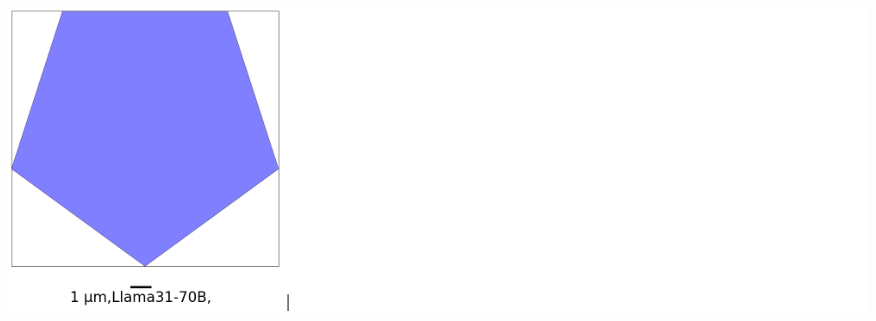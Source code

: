 <img src='/./run_1/png/watsonx_meta-llama_llama-3-1-70b-instruct_results/Pentagon.png' style='max-width:300px; max-height:300px;'> |